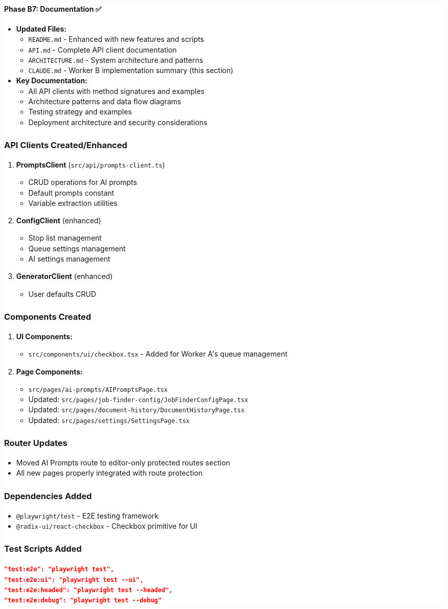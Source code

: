 #### Phase B7: Documentation ✅
- **Updated Files:**
  - `README.md` - Enhanced with new features and scripts
  - `API.md` - Complete API client documentation
  - `ARCHITECTURE.md` - System architecture and patterns
  - `CLAUDE.md` - Worker B implementation summary (this section)
- **Key Documentation:**
  - All API clients with method signatures and examples
  - Architecture patterns and data flow diagrams
  - Testing strategy and examples
  - Deployment architecture and security considerations

### API Clients Created/Enhanced

1. **PromptsClient** (`src/api/prompts-client.ts`)
   - CRUD operations for AI prompts
   - Default prompts constant
   - Variable extraction utilities

2. **ConfigClient** (enhanced)
   - Stop list management
   - Queue settings management
   - AI settings management

3. **GeneratorClient** (enhanced)
   - User defaults CRUD

### Components Created

1. **UI Components:**
   - `src/components/ui/checkbox.tsx` - Added for Worker A's queue management

2. **Page Components:**
   - `src/pages/ai-prompts/AIPromptsPage.tsx`
   - Updated: `src/pages/job-finder-config/JobFinderConfigPage.tsx`
   - Updated: `src/pages/document-history/DocumentHistoryPage.tsx`
   - Updated: `src/pages/settings/SettingsPage.tsx`

### Router Updates

- Moved AI Prompts route to editor-only protected routes section
- All new pages properly integrated with route protection

### Dependencies Added

- `@playwright/test` - E2E testing framework
- `@radix-ui/react-checkbox` - Checkbox primitive for UI

### Test Scripts Added

```json
"test:e2e": "playwright test",
"test:e2e:ui": "playwright test --ui",
"test:e2e:headed": "playwright test --headed",
"test:e2e:debug": "playwright test --debug"
```
